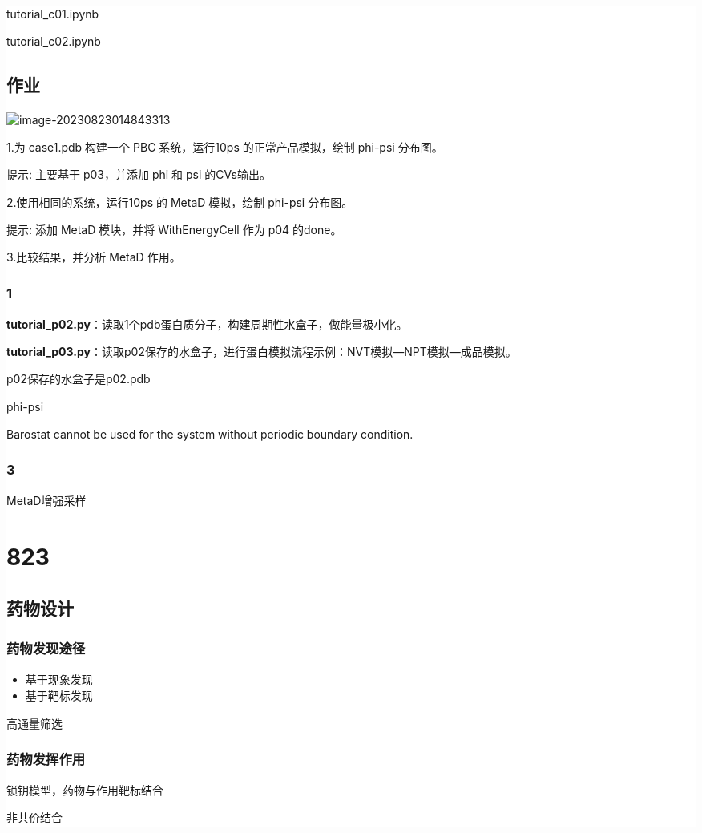 tutorial_c01.ipynb

tutorial_c02.ipynb



## 作业

![image-20230823014843313](D:\term4\活动\SpongeCamp\image-20230823014843313.png)

1.为 case1.pdb 构建一个 PBC 系统，运行10ps 的正常产品模拟，绘制 phi-psi 分布图。

提示: 主要基于 p03，并添加 phi 和 psi 的CVs输出。

2.使用相同的系统，运行10ps 的 MetaD 模拟，绘制 phi-psi 分布图。

提示: 添加 MetaD 模块，并将 WithEnergyCell 作为 p04 的done。

3.比较结果，并分析 MetaD 作用。

### 1

**tutorial_p02.py**：读取1个pdb蛋白质分子，构建周期性水盒子，做能量极小化。

**tutorial_p03.py**：读取p02保存的水盒子，进行蛋白模拟流程示例：NVT模拟—NPT模拟—成品模拟。

p02保存的水盒子是p02.pdb

phi-psi



Barostat cannot be used for the system without periodic boundary condition.



### 3

MetaD增强采样



# 823

## 药物设计

### 药物发现途径

- 基于现象发现
- 基于靶标发现

高通量筛选

### 药物发挥作用

锁钥模型，药物与作用靶标结合

非共价结合
